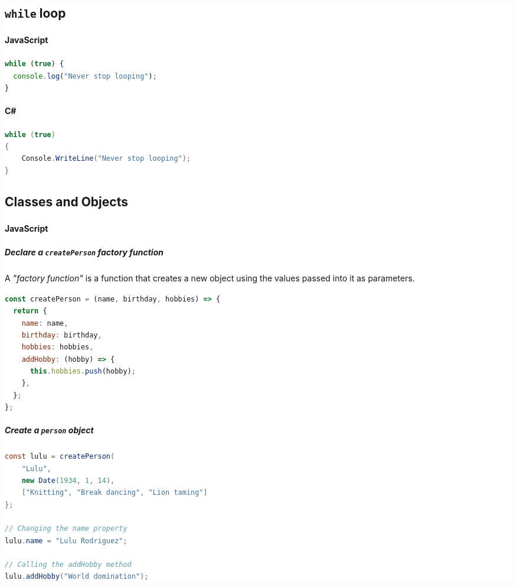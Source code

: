 ## `while` loop

#### JavaScript

```js
while (true) {
  console.log("Never stop looping");
}
```

#### C#

```cs
while (true)
{
    Console.WriteLine("Never stop looping");
}
```

## Classes and Objects

#### JavaScript

##### Declare a `createPerson` factory function

A _"factory function"_ is a function that creates a new object using the values passed into it as parameters.

```js
const createPerson = (name, birthday, hobbies) => {
  return {
    name: name,
    birthday: birthday,
    hobbies: hobbies,
    addHobby: (hobby) => {
      this.hobbies.push(hobby);
    },
  };
};
```

##### Create a `person` object

```cs
const lulu = createPerson(
    "Lulu",
    new Date(1934, 1, 14),
    ["Knitting", "Break dancing", "Lion taming"]
};

// Changing the name property
lulu.name = "Lulu Rodriguez";

// Calling the addHobby method
lulu.addHobby("World domination");
```
